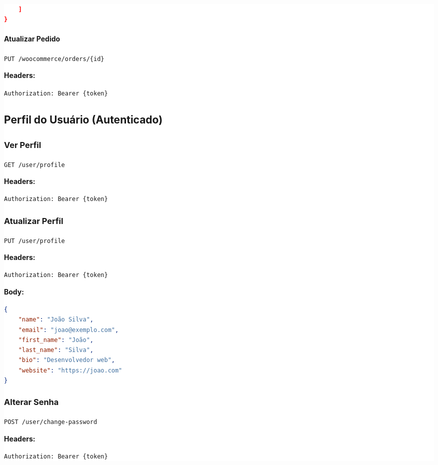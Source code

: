 ```json
    ]
}
```

#### Atualizar Pedido
```http
PUT /woocommerce/orders/{id}
```

**Headers:**
```
Authorization: Bearer {token}
```

## Perfil do Usuário (Autenticado)

### Ver Perfil
```http
GET /user/profile
```

**Headers:**
```
Authorization: Bearer {token}
```

### Atualizar Perfil
```http
PUT /user/profile
```

**Headers:**
```
Authorization: Bearer {token}
```

**Body:**
```json
{
    "name": "João Silva",
    "email": "joao@exemplo.com",
    "first_name": "João",
    "last_name": "Silva",
    "bio": "Desenvolvedor web",
    "website": "https://joao.com"
}
```

### Alterar Senha
```http
POST /user/change-password
```

**Headers:**
```
Authorization: Bearer {token}
```
